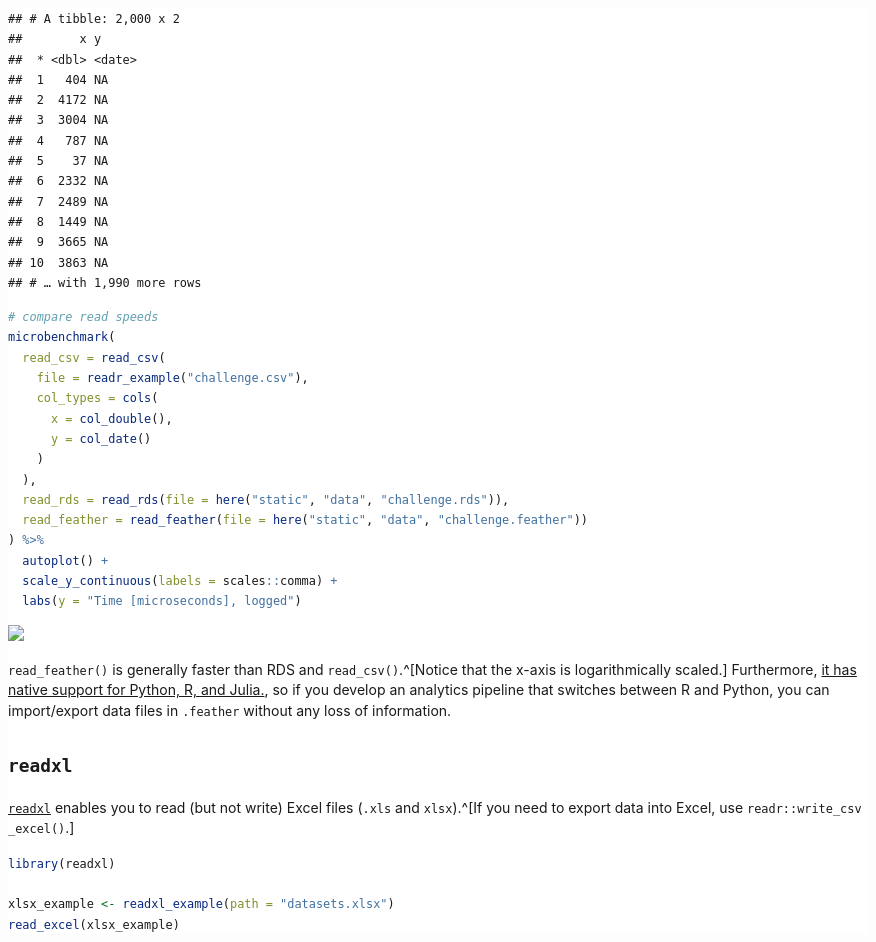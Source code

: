 ```
## # A tibble: 2,000 x 2
##        x y         
##  * <dbl> <date>    
##  1   404 NA        
##  2  4172 NA        
##  3  3004 NA        
##  4   787 NA        
##  5    37 NA        
##  6  2332 NA        
##  7  2489 NA        
##  8  1449 NA        
##  9  3665 NA        
## 10  3863 NA        
## # … with 1,990 more rows
```

```r
# compare read speeds
microbenchmark(
  read_csv = read_csv(
    file = readr_example("challenge.csv"),
    col_types = cols(
      x = col_double(),
      y = col_date()
    )
  ),
  read_rds = read_rds(file = here("static", "data", "challenge.rds")),
  read_feather = read_feather(file = here("static", "data", "challenge.feather"))
) %>%
  autoplot() +
  scale_y_continuous(labels = scales::comma) +
  labs(y = "Time [microseconds], logged")
```

<img src="{{< blogdown/postref >}}index_files/figure-html/feather-1.png" width="672" />

`read_feather()` is generally faster than RDS and `read_csv()`.^[Notice that the x-axis is logarithmically scaled.] Furthermore, [it has native support for Python, R, and Julia.](http://arrow.apache.org/blog/2019/08/08/r-package-on-cran/), so if you develop an analytics pipeline that switches between R and Python, you can import/export data files in `.feather` without any loss of information.

## `readxl`

[`readxl`](http://readxl.tidyverse.org/) enables you to read (but not write) Excel files (`.xls` and `xlsx`).^[If you need to export data into Excel, use `readr::write_csv_excel()`.]


```r
library(readxl)

xlsx_example <- readxl_example(path = "datasets.xlsx")
read_excel(xlsx_example)
```
